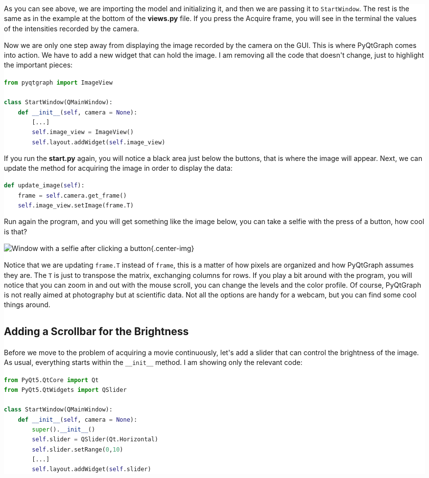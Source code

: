 As you can see above, we are importing the model and initializing it,
and then we are passing it to `StartWindow`. The rest is the same as in
the example at the bottom of the **views.py** file. If you press the
Acquire frame, you will see in the terminal the values of the
intensities recorded by the camera.

Now we are only one step away from displaying the image recorded by the
camera on the GUI. This is where PyQtGraph comes into action. We have to
add a new widget that can hold the image. I am removing all the code
that doesn't change, just to highlight the important pieces:

```python
from pyqtgraph import ImageView

class StartWindow(QMainWindow):
    def __init__(self, camera = None):
        [...]
        self.image_view = ImageView()
        self.layout.addWidget(self.image_view)
```

If you run the **start.py** again, you will notice a black area just
below the buttons, that is where the image will appear. Next, we can
update the method for acquiring the image in order to display the data:

```python
def update_image(self):
    frame = self.camera.get_frame()
    self.image_view.setImage(frame.T)
```

Run again the program, and you will get something like the image below,
you can take a selfie with the press of a button, how cool is that?

![Window with a selfie after clicking a button](/images/22_images/05_acquired_image.png){.center-img}

Notice that we are updating `frame.T` instead of `frame`, this is a
matter of how pixels are organized and how PyQtGraph assumes they are.
The `T` is just to transpose the matrix, exchanging columns for rows. If
you play a bit around with the program, you will notice that you can
zoom in and out with the mouse scroll, you can change the levels and the
color profile. Of course, PyQtGraph is not really aimed at photography
but at scientific data. Not all the options are handy for a webcam, but
you can find some cool things around.

## Adding a Scrollbar for the Brightness
Before we move to the problem of acquiring a movie continuously, let's
add a slider that can control the brightness of the image. As usual,
everything starts within the `__init__` method. I am showing only the
relevant code:

```python
from PyQt5.QtCore import Qt
from PyQt5.QtWidgets import QSlider

class StartWindow(QMainWindow):
    def __init__(self, camera = None):
        super().__init__()
        self.slider = QSlider(Qt.Horizontal)
        self.slider.setRange(0,10)
        [...]
        self.layout.addWidget(self.slider)
```
